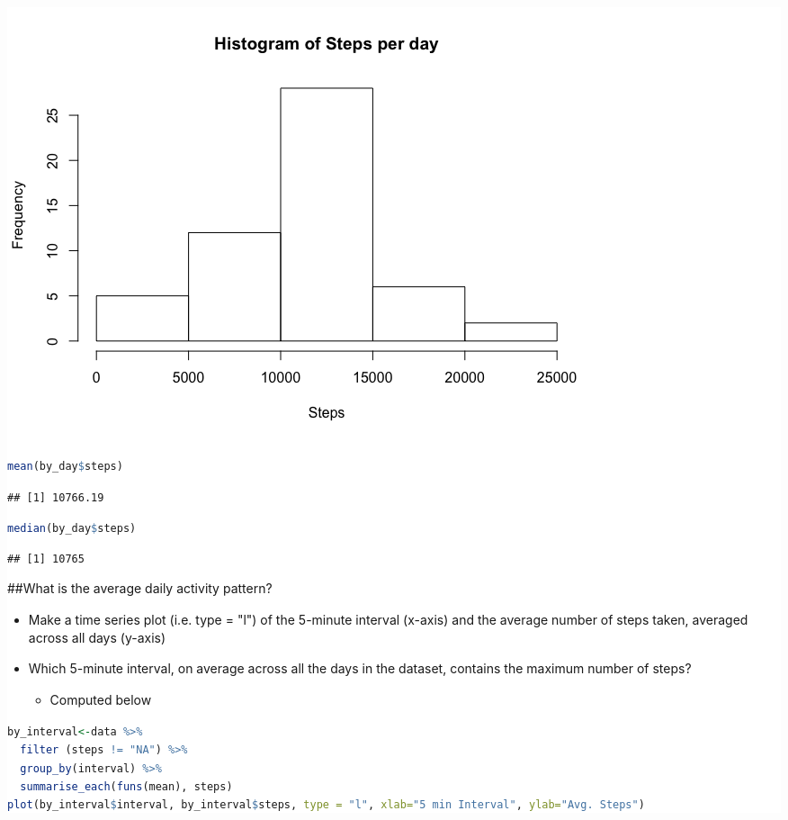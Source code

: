 ![](PA1_template_files/figure-html/unnamed-chunk-2-1.png) 

```r
mean(by_day$steps)
```

```
## [1] 10766.19
```

```r
median(by_day$steps)  
```

```
## [1] 10765
```

##What is the average daily activity pattern?
* Make a time series plot (i.e. type = "l") of the 5-minute interval (x-axis) and the average number of steps taken, averaged across all days (y-axis)

* Which 5-minute interval, on average across all the days in the dataset, contains the maximum number of steps?
    *  Computed below

```r
by_interval<-data %>%
  filter (steps != "NA") %>%
  group_by(interval) %>% 
  summarise_each(funs(mean), steps)
plot(by_interval$interval, by_interval$steps, type = "l", xlab="5 min Interval", ylab="Avg. Steps")
```

